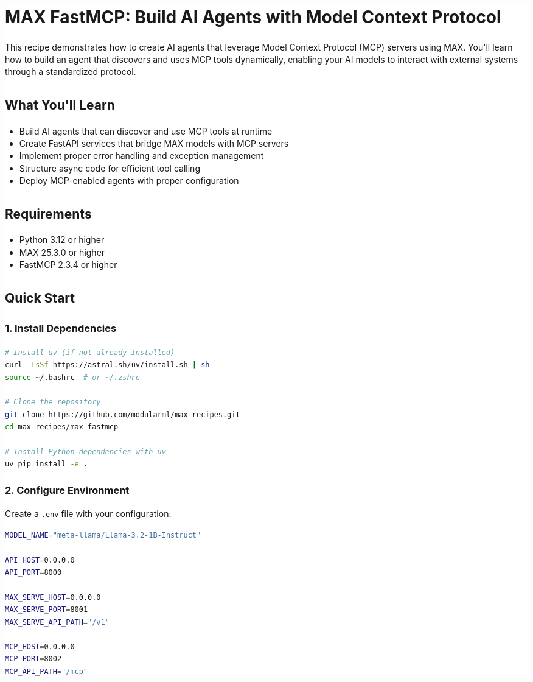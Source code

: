 # MAX FastMCP: Build AI Agents with Model Context Protocol

This recipe demonstrates how to create AI agents that leverage Model Context Protocol (MCP) servers using MAX. You'll learn how to build an agent that discovers and uses MCP tools dynamically, enabling your AI models to interact with external systems through a standardized protocol.

## What You'll Learn

- Build AI agents that can discover and use MCP tools at runtime
- Create FastAPI services that bridge MAX models with MCP servers
- Implement proper error handling and exception management
- Structure async code for efficient tool calling
- Deploy MCP-enabled agents with proper configuration

## Requirements

- Python 3.12 or higher
- MAX 25.3.0 or higher
- FastMCP 2.3.4 or higher

## Quick Start

### 1. Install Dependencies

```bash
# Install uv (if not already installed)
curl -LsSf https://astral.sh/uv/install.sh | sh
source ~/.bashrc  # or ~/.zshrc

# Clone the repository
git clone https://github.com/modularml/max-recipes.git
cd max-recipes/max-fastmcp

# Install Python dependencies with uv
uv pip install -e .
```

### 2. Configure Environment

Create a `.env` file with your configuration:

```bash
MODEL_NAME="meta-llama/Llama-3.2-1B-Instruct"

API_HOST=0.0.0.0
API_PORT=8000

MAX_SERVE_HOST=0.0.0.0
MAX_SERVE_PORT=8001
MAX_SERVE_API_PATH="/v1"

MCP_HOST=0.0.0.0
MCP_PORT=8002
MCP_API_PATH="/mcp"
```
